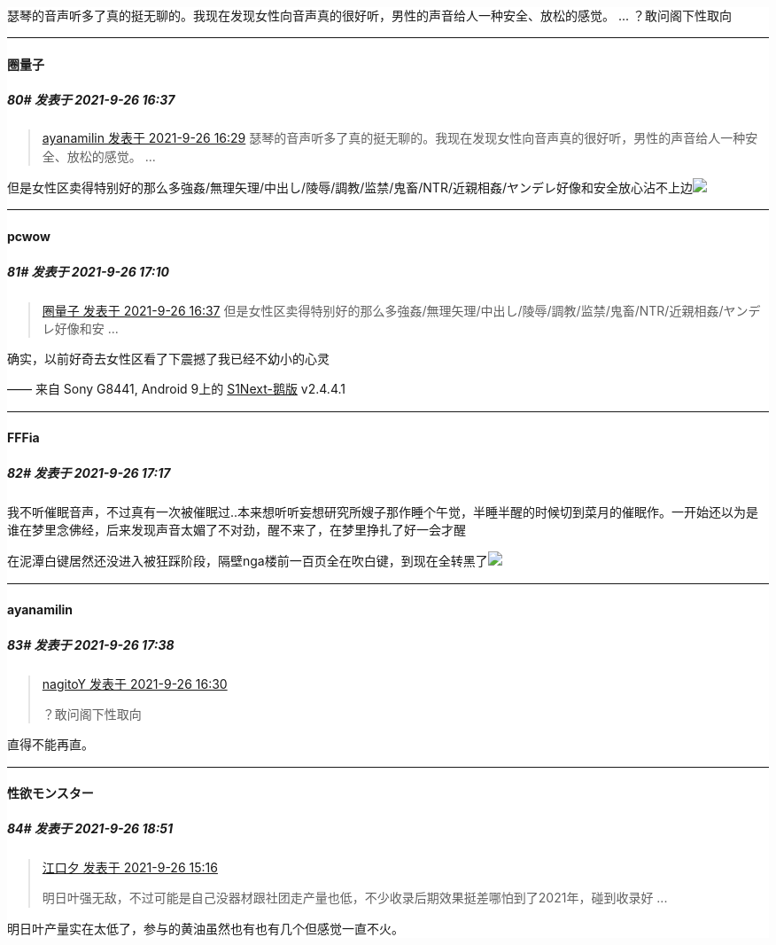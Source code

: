 瑟琴的音声听多了真的挺无聊的。我现在发现女性向音声真的很好听，男性的声音给人一种安全、放松的感觉。 ...</blockquote>
？敢问阁下性取向

*****

####  圈量子  
##### 80#       发表于 2021-9-26 16:37

<blockquote><a href="httphttps://bbs.saraba1st.com/2b/forum.php?mod=redirect&amp;goto=findpost&amp;pid=52898932&amp;ptid=2028626" target="_blank">ayanamilin 发表于 2021-9-26 16:29</a>
瑟琴的音声听多了真的挺无聊的。我现在发现女性向音声真的很好听，男性的声音给人一种安全、放松的感觉。 ...</blockquote>
但是女性区卖得特别好的那么多強姦/無理矢理/中出し/陵辱/調教/监禁/鬼畜/NTR/近親相姦/ヤンデレ好像和安全放心沾不上边<img src="https://static.saraba1st.com/image/smiley/face2017/067.png" referrerpolicy="no-referrer">

*****

####  pcwow  
##### 81#       发表于 2021-9-26 17:10

<blockquote><a href="httphttps://bbs.saraba1st.com/2b/forum.php?mod=redirect&amp;goto=findpost&amp;pid=52899021&amp;ptid=2028626" target="_blank">圈量子 发表于 2021-9-26 16:37</a>
但是女性区卖得特别好的那么多強姦/無理矢理/中出し/陵辱/調教/监禁/鬼畜/NTR/近親相姦/ヤンデレ好像和安 ...</blockquote>
确实，以前好奇去女性区看了下震撼了我已经不幼小的心灵

—— 来自 Sony G8441, Android 9上的 [S1Next-鹅版](https://github.com/ykrank/S1-Next/releases) v2.4.4.1

*****

####  FFFia  
##### 82#       发表于 2021-9-26 17:17

我不听催眠音声，不过真有一次被催眠过..本来想听听妄想研究所嫂子那作睡个午觉，半睡半醒的时候切到菜月的催眠作。一开始还以为是谁在梦里念佛经，后来发现声音太媚了不对劲，醒不来了，在梦里挣扎了好一会才醒

在泥潭白键居然还没进入被狂踩阶段，隔壁nga楼前一百页全在吹白键，到现在全转黑了<img src="https://static.saraba1st.com/image/smiley/face2017/067.png" referrerpolicy="no-referrer">

*****

####  ayanamilin  
##### 83#       发表于 2021-9-26 17:38

<blockquote><a href="httphttps://bbs.saraba1st.com/2b/forum.php?mod=redirect&amp;goto=findpost&amp;pid=52898952&amp;ptid=2028626" target="_blank">nagitoY 发表于 2021-9-26 16:30</a>

？敢问阁下性取向</blockquote>
直得不能再直。

*****

####  性欲モンスター  
##### 84#       发表于 2021-9-26 18:51

<blockquote><a href="httphttps://bbs.saraba1st.com/2b/forum.php?mod=redirect&amp;goto=findpost&amp;pid=52898083&amp;ptid=2028626" target="_blank">江口夕 发表于 2021-9-26 15:16</a>

明日叶强无敌，不过可能是自己没器材跟社团走产量也低，不少收录后期效果挺差哪怕到了2021年，碰到收录好 ...</blockquote>
明日叶产量实在太低了，参与的黄油虽然也有也有几个但感觉一直不火。
